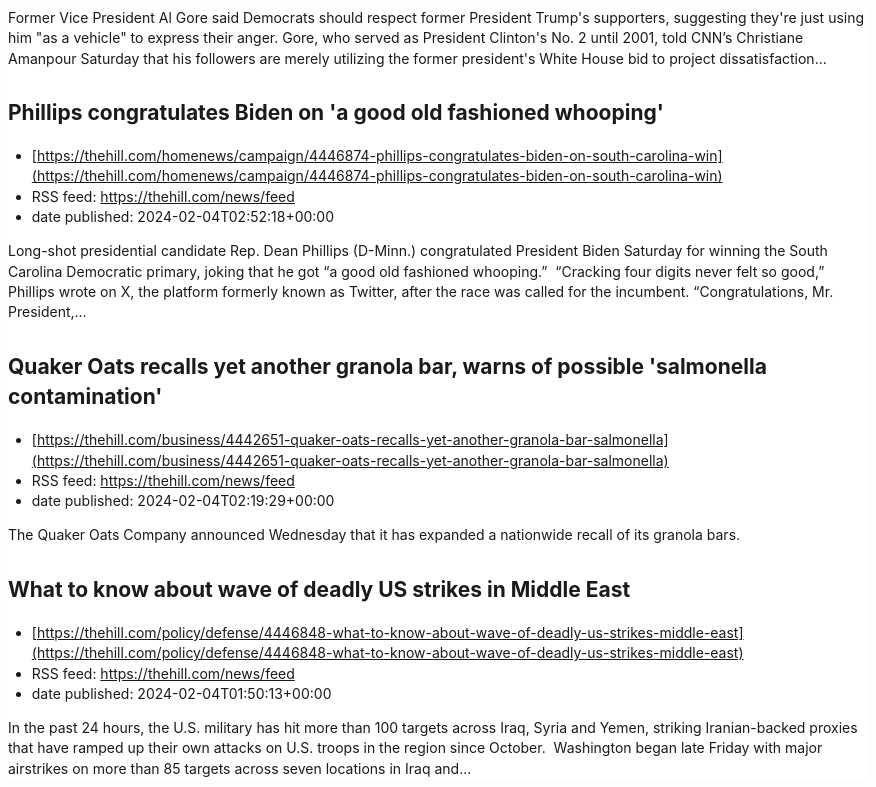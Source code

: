 Former Vice President Al Gore said Democrats should respect former President Trump's supporters, suggesting they're just using him "as a vehicle" to express their anger. Gore, who served as President Clinton's No. 2 until 2001, told CNN’s Christiane Amanpour Saturday that his followers are merely utilizing the former president's White House bid to project dissatisfaction...

## Phillips congratulates Biden on 'a good old fashioned whooping'
 - [https://thehill.com/homenews/campaign/4446874-phillips-congratulates-biden-on-south-carolina-win](https://thehill.com/homenews/campaign/4446874-phillips-congratulates-biden-on-south-carolina-win)
 - RSS feed: https://thehill.com/news/feed
 - date published: 2024-02-04T02:52:18+00:00

Long-shot presidential candidate Rep. Dean Phillips (D-Minn.) congratulated President Biden Saturday for winning the South Carolina Democratic primary, joking that he got “a good old fashioned whooping.”  “Cracking four digits never felt so good,” Phillips wrote on X, the platform formerly known as Twitter, after the race was called for the incumbent. “Congratulations, Mr. President,...

## Quaker Oats recalls yet another granola bar, warns of possible 'salmonella contamination'
 - [https://thehill.com/business/4442651-quaker-oats-recalls-yet-another-granola-bar-salmonella](https://thehill.com/business/4442651-quaker-oats-recalls-yet-another-granola-bar-salmonella)
 - RSS feed: https://thehill.com/news/feed
 - date published: 2024-02-04T02:19:29+00:00

The Quaker Oats Company announced Wednesday that it has expanded a nationwide recall of its granola bars.

## What to know about wave of deadly US strikes in Middle East
 - [https://thehill.com/policy/defense/4446848-what-to-know-about-wave-of-deadly-us-strikes-middle-east](https://thehill.com/policy/defense/4446848-what-to-know-about-wave-of-deadly-us-strikes-middle-east)
 - RSS feed: https://thehill.com/news/feed
 - date published: 2024-02-04T01:50:13+00:00

In the past 24 hours, the U.S. military has hit more than 100 targets across Iraq, Syria and Yemen, striking Iranian-backed proxies that have ramped up their own attacks on U.S. troops in the region since October.  Washington began late Friday with major airstrikes on more than 85 targets across seven locations in Iraq and...

